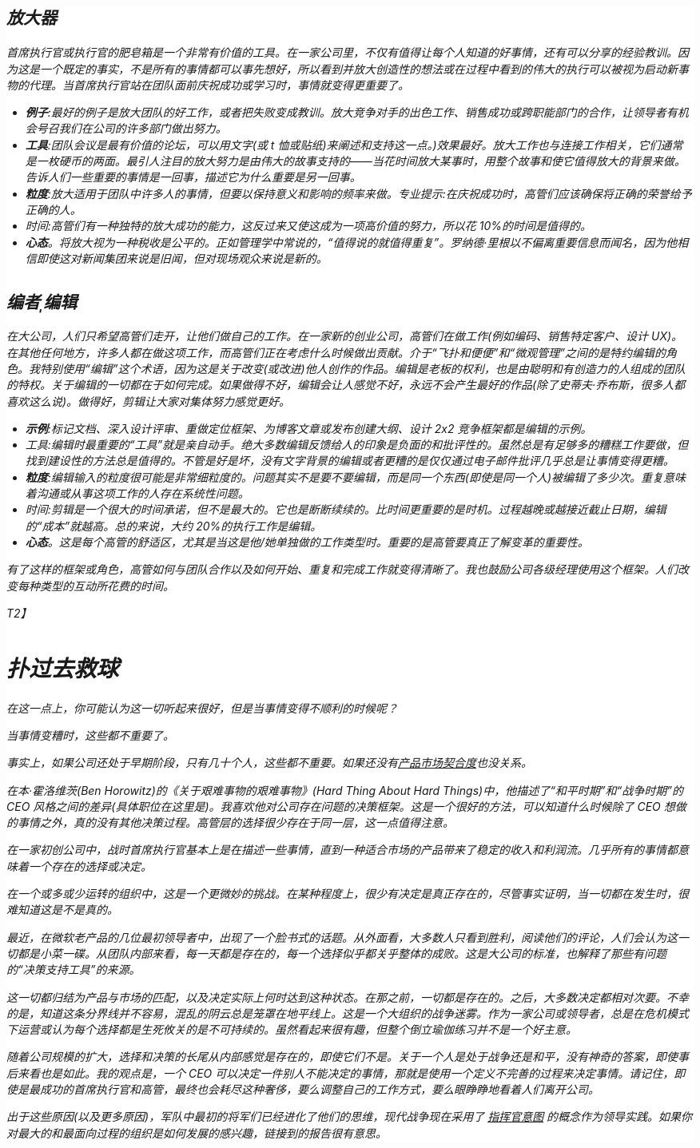 ## *放大器*

*首席执行官或执行官的肥皂箱是一个非常有价值的工具。在一家公司里，不仅有值得让每个人知道的好事情，还有可以分享的经验教训。因为这是一个既定的事实，不是所有的事情都可以事先想好，所以看到并放大创造性的想法或在过程中看到的伟大的执行可以被视为启动新事物的代理。当首席执行官站在团队面前庆祝成功或学习时，事情就变得更重要了。*

*   ***例子**:最好的例子是放大团队的好工作，或者把失败变成教训。放大竞争对手的出色工作、销售成功或跨职能部门的合作，让领导者有机会号召我们在公司的许多部门做出努力。*
*   ***工具**:团队会议是最有价值的论坛，可以用文字(或 t 恤或贴纸)来阐述和支持这一点。)效果最好。放大工作也与连接工作相关，它们通常是一枚硬币的两面。最引人注目的放大努力是由伟大的故事支持的——当花时间放大某事时，用整个故事和使它值得放大的背景来做。告诉人们一些重要的事情是一回事，描述它为什么重要是另一回事。*
*   ***粒度**:放大适用于团队中许多人的事情，但要以保持意义和影响的频率来做。专业提示:在庆祝成功时，高管们应该确保将正确的荣誉给予正确的人。*
*   *时间:高管们有一种独特的放大成功的能力，这反过来又使这成为一项高价值的努力，所以花 10%的时间是值得的。*
*   ***心态**。将放大视为一种税收是公平的。正如管理学中常说的，“值得说的就值得重复”。罗纳德·里根以不偏离重要信息而闻名，因为他相信即使这对新闻集团来说是旧闻，但对现场观众来说是新的。*

## *编者ˌ编辑*

*在大公司，人们只希望高管们走开，让他们做自己的工作。在一家新的创业公司，高管们在做工作(例如编码、销售特定客户、设计 UX)。在其他任何地方，许多人都在做这项工作，而高管们正在考虑什么时候做出贡献。介于“飞扑和便便”和“微观管理”之间的是特约编辑的角色。我特别使用“编辑”这个术语，因为这是关于改变(或改进)他人创作的作品。编辑是老板的权利，也是由聪明和有创造力的人组成的团队的特权。关于编辑的一切都在于如何完成。如果做得不好，编辑会让人感觉不好，永远不会产生最好的作品(除了史蒂夫·乔布斯，很多人都喜欢这么说)。做得好，剪辑让大家对集体努力感觉更好。*

*   ***示例**:标记文档、深入设计评审、重做定位框架、为博客文章或发布创建大纲、设计 2x2 竞争框架都是编辑的示例。*
*   *工具:编辑时最重要的“工具”就是亲自动手。绝大多数编辑反馈给人的印象是负面的和批评性的。虽然总是有足够多的糟糕工作要做，但找到建设性的方法总是值得的。不管是好是坏，没有文字背景的编辑或者更糟的是仅仅通过电子邮件批评几乎总是让事情变得更糟。*
*   ***粒度**:编辑输入的粒度很可能是非常细粒度的。问题其实不是要不要编辑，而是同一个东西(即使是同一个人)被编辑了多少次。重复意味着沟通或从事这项工作的人存在系统性问题。*
*   *时间:剪辑是一个很大的时间承诺，但不是最大的。它也是断断续续的。比时间更重要的是时机。过程越晚或越接近截止日期，编辑的“成本”就越高。总的来说，大约 20%的执行工作是编辑。*
*   ***心态**。这是每个高管的舒适区，尤其是当这是他/她单独做的工作类型时。重要的是高管要真正了解变革的重要性。*

*有了这样的框架或角色，高管如何与团队合作以及如何开始、重复和完成工作就变得清晰了。我也鼓励公司各级经理使用这个框架。人们改变每种类型的互动所花费的时间。*

*T2】*

# *扑过去救球*

*在这一点上，你可能认为这一切听起来很好，但是当事情变得不顺利的时候呢？*

*当事情变糟时，这些都不重要了。*

*事实上，如果公司还处于早期阶段，只有几十个人，这些都不重要。如果还没有[产品市场契合度](http://pmarchive.com/guide_to_startups_part4.html)也没关系。*

*在本·霍洛维茨(Ben Horowitz)的《关于艰难事物的艰难事物》(Hard Thing About Hard Things)中，他描述了“和平时期”和“战争时期”的 CEO 风格之间的差异(具体职位在这里是)。我喜欢他对公司存在问题的决策框架。这是一个很好的方法，可以知道什么时候除了 CEO 想做的事情之外，真的没有其他决策过程。高管层的选择很少存在于同一层，这一点值得注意。*

*在一家初创公司中，战时首席执行官基本上是在描述一些事情，直到一种适合市场的产品带来了稳定的收入和利润流。几乎所有的事情都意味着一个存在的选择或决定。*

*在一个或多或少运转的组织中，这是一个更微妙的挑战。在某种程度上，很少有决定是真正存在的，尽管事实证明，当一切都在发生时，很难知道这是不是真的。*

*最近，在微软老产品的几位最初领导者中，出现了一个脸书式的话题。从外面看，大多数人只看到胜利，阅读他们的评论，人们会认为这一切都是小菜一碟。从团队内部来看，每一天都是存在的，每一个选择似乎都关乎整体的成败。这是大公司的标准，也解释了那些有问题的“决策支持工具”的来源。*

*这一切都归结为产品与市场的匹配，以及决定实际上何时达到这种状态。在那之前，一切都是存在的。之后，大多数决定都相对次要。不幸的是，知道这条分界线并不容易，混乱的阴云总是笼罩在地平线上。这是一个大组织的战争迷雾。作为一家公司或领导者，总是在危机模式下运营或认为每个选择都是生死攸关的是不可持续的。虽然看起来很有趣，但整个倒立瑜伽练习并不是一个好主意。*

*随着公司规模的扩大，选择和决策的长尾从内部感觉是存在的，即使它们不是。关于一个人是处于战争还是和平，没有神奇的答案，即使事后来看也是如此。我的观点是，一个 CEO 可以决定一件别人不能决定的事情，那就是使用一个定义不完善的过程来决定事情。请记住，即使是最成功的首席执行官和高管，最终也会耗尽这种奢侈，要么调整自己的工作方式，要么眼睁睁地看着人们离开公司。*

*出于这些原因(以及更多原因)，军队中最初的将军们已经进化了他们的思维，现代战争现在采用了 [*指挥官意图*](http://usacac.army.mil/CAC2/MilitaryReview/Archives/English/MilitaryReview_20131231_art011.pdf) 的概念作为领导实践。如果你对最大的和最面向过程的组织是如何发展的感兴趣，链接到的报告很有意思。*
